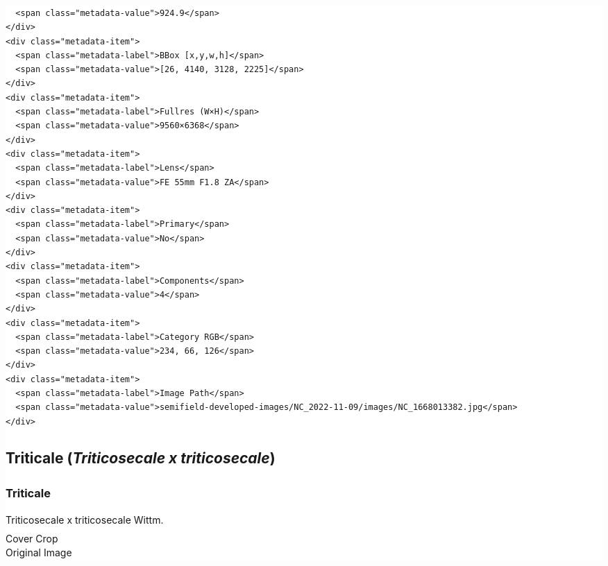       <span class="metadata-value">924.9</span>
    </div>
    <div class="metadata-item">
      <span class="metadata-label">BBox [x,y,w,h]</span>
      <span class="metadata-value">[26, 4140, 3128, 2225]</span>
    </div>
    <div class="metadata-item">
      <span class="metadata-label">Fullres (W×H)</span>
      <span class="metadata-value">9560×6368</span>
    </div>
    <div class="metadata-item">
      <span class="metadata-label">Lens</span>
      <span class="metadata-value">FE 55mm F1.8 ZA</span>
    </div>
    <div class="metadata-item">
      <span class="metadata-label">Primary</span>
      <span class="metadata-value">No</span>
    </div>
    <div class="metadata-item">
      <span class="metadata-label">Components</span>
      <span class="metadata-value">4</span>
    </div>
    <div class="metadata-item">
      <span class="metadata-label">Category RGB</span>
      <span class="metadata-value">234, 66, 126</span>
    </div>
    <div class="metadata-item">
      <span class="metadata-label">Image Path</span>
      <span class="metadata-value">semifield-developed-images/NC_2022-11-09/images/NC_1668013382.jpg</span>
    </div>
  </div>
</div>

## Triticale (*Triticosecale x triticosecale*)

<div class="species-showcase" markdown="0">
  <div class="species-header">
    <h3>Triticale</h3>
    <div class="species-scientific">Triticosecale x triticosecale Wittm.</div>
    <div style="margin-top: 0.5rem;">
      <span class="category-badge badge-cover-crop">Cover Crop</span>
    </div>
  </div>
  
  <div class="image-comparison-grid">
    <div class="image-panel">
      <div class="image-panel-label">Original Image</div>
      <div class="image-panel-content">
        <a href="../assets/images/examples/triticale_original.jpg" class="glightbox" data-title="Triticale - Original Field Image" data-description="Full resolution field capture. NC, Nov 2022. Image ID: NC_1668004918">